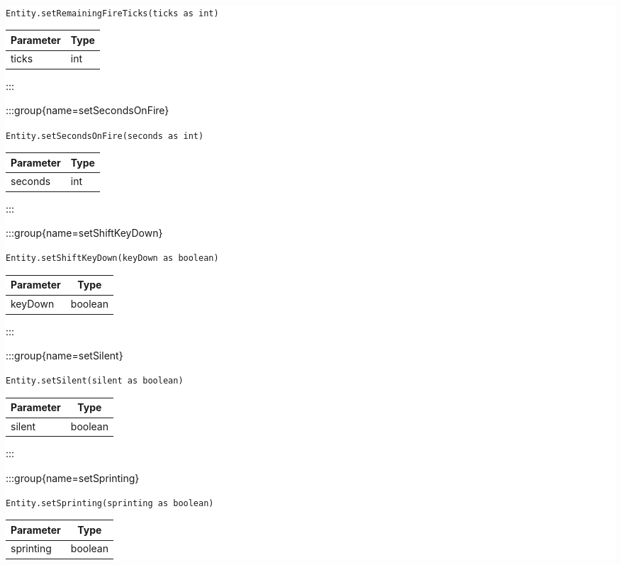 ```zenscript
Entity.setRemainingFireTicks(ticks as int)
```

| Parameter | Type |
| --------- | ---- |
| ticks     | int  |


:::

:::group{name=setSecondsOnFire}

```zenscript
Entity.setSecondsOnFire(seconds as int)
```

| Parameter | Type |
| --------- | ---- |
| seconds   | int  |


:::

:::group{name=setShiftKeyDown}

```zenscript
Entity.setShiftKeyDown(keyDown as boolean)
```

| Parameter | Type    |
| --------- | ------- |
| keyDown   | boolean |


:::

:::group{name=setSilent}

```zenscript
Entity.setSilent(silent as boolean)
```

| Parameter | Type    |
| --------- | ------- |
| silent    | boolean |


:::

:::group{name=setSprinting}

```zenscript
Entity.setSprinting(sprinting as boolean)
```

| Parameter | Type    |
| --------- | ------- |
| sprinting | boolean |
